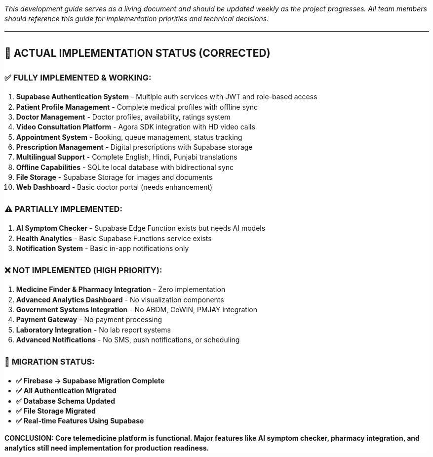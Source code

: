 _This development guide serves as a living document and should be updated weekly as the project progresses. All team members should reference this guide for implementation priorities and technical decisions._

---

## 🎩 **ACTUAL IMPLEMENTATION STATUS (CORRECTED)**

### ✅ **FULLY IMPLEMENTED & WORKING:**

1. **Supabase Authentication System** - Multiple auth services with JWT and role-based access
2. **Patient Profile Management** - Complete medical profiles with offline sync
3. **Doctor Management** - Doctor profiles, availability, ratings system
4. **Video Consultation Platform** - Agora SDK integration with HD video calls
5. **Appointment System** - Booking, queue management, status tracking
6. **Prescription Management** - Digital prescriptions with Supabase storage
7. **Multilingual Support** - Complete English, Hindi, Punjabi translations
8. **Offline Capabilities** - SQLite local database with bidirectional sync
9. **File Storage** - Supabase Storage for images and documents
10. **Web Dashboard** - Basic doctor portal (needs enhancement)

### ⚠️ **PARTIALLY IMPLEMENTED:**

1. **AI Symptom Checker** - Supabase Edge Function exists but needs AI models
2. **Health Analytics** - Basic Supabase Functions service exists
3. **Notification System** - Basic in-app notifications only

### ❌ **NOT IMPLEMENTED (HIGH PRIORITY):**

1. **Medicine Finder & Pharmacy Integration** - Zero implementation
2. **Advanced Analytics Dashboard** - No visualization components
3. **Government Systems Integration** - No ABDM, CoWIN, PMJAY integration
4. **Payment Gateway** - No payment processing
5. **Laboratory Integration** - No lab report systems
6. **Advanced Notifications** - No SMS, push notifications, or scheduling

### 🔄 **MIGRATION STATUS:**

- **✅ Firebase → Supabase Migration Complete**
- **✅ All Authentication Migrated**
- **✅ Database Schema Updated**
- **✅ File Storage Migrated**
- **✅ Real-time Features Using Supabase**

**CONCLUSION: Core telemedicine platform is functional. Major features like AI symptom checker, pharmacy integration, and analytics still need implementation for production readiness.**
